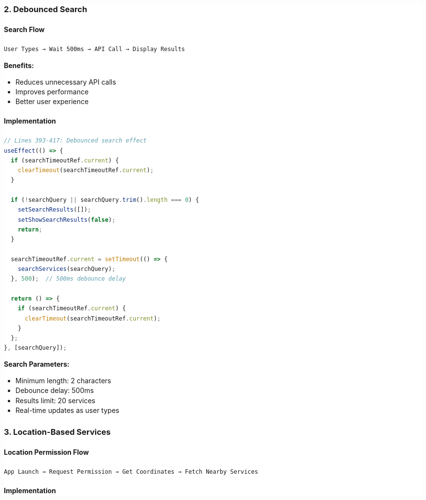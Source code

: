 ### 2. Debounced Search

#### Search Flow
```
User Types → Wait 500ms → API Call → Display Results
```

**Benefits:**
- Reduces unnecessary API calls
- Improves performance
- Better user experience

#### Implementation

```javascript
// Lines 393-417: Debounced search effect
useEffect(() => {
  if (searchTimeoutRef.current) {
    clearTimeout(searchTimeoutRef.current);
  }

  if (!searchQuery || searchQuery.trim().length === 0) {
    setSearchResults([]);
    setShowSearchResults(false);
    return;
  }

  searchTimeoutRef.current = setTimeout(() => {
    searchServices(searchQuery);
  }, 500);  // 500ms debounce delay

  return () => {
    if (searchTimeoutRef.current) {
      clearTimeout(searchTimeoutRef.current);
    }
  };
}, [searchQuery]);
```

**Search Parameters:**
- Minimum length: 2 characters
- Debounce delay: 500ms
- Results limit: 20 services
- Real-time updates as user types

### 3. Location-Based Services

#### Location Permission Flow
```
App Launch → Request Permission → Get Coordinates → Fetch Nearby Services
```

#### Implementation
